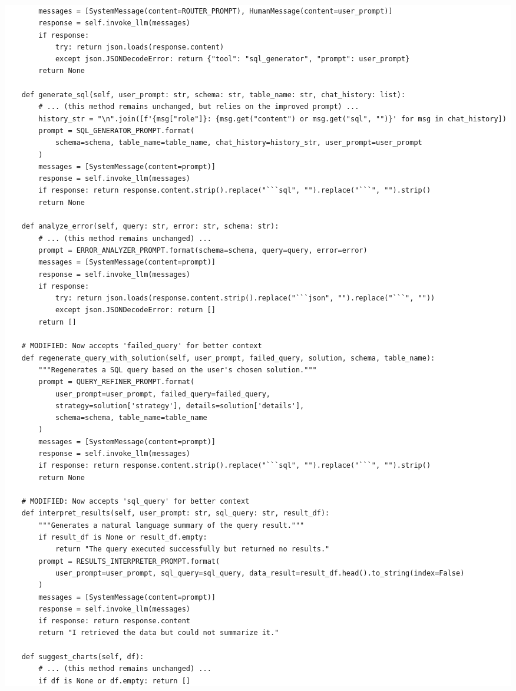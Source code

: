 ```
        messages = [SystemMessage(content=ROUTER_PROMPT), HumanMessage(content=user_prompt)]
        response = self.invoke_llm(messages)
        if response:
            try: return json.loads(response.content)
            except json.JSONDecodeError: return {"tool": "sql_generator", "prompt": user_prompt}
        return None

    def generate_sql(self, user_prompt: str, schema: str, table_name: str, chat_history: list):
        # ... (this method remains unchanged, but relies on the improved prompt) ...
        history_str = "\n".join([f'{msg["role"]}: {msg.get("content") or msg.get("sql", "")}' for msg in chat_history])
        prompt = SQL_GENERATOR_PROMPT.format(
            schema=schema, table_name=table_name, chat_history=history_str, user_prompt=user_prompt
        )
        messages = [SystemMessage(content=prompt)]
        response = self.invoke_llm(messages)
        if response: return response.content.strip().replace("```sql", "").replace("```", "").strip()
        return None

    def analyze_error(self, query: str, error: str, schema: str):
        # ... (this method remains unchanged) ...
        prompt = ERROR_ANALYZER_PROMPT.format(schema=schema, query=query, error=error)
        messages = [SystemMessage(content=prompt)]
        response = self.invoke_llm(messages)
        if response:
            try: return json.loads(response.content.strip().replace("```json", "").replace("```", ""))
            except json.JSONDecodeError: return []
        return []

    # MODIFIED: Now accepts 'failed_query' for better context
    def regenerate_query_with_solution(self, user_prompt, failed_query, solution, schema, table_name):
        """Regenerates a SQL query based on the user's chosen solution."""
        prompt = QUERY_REFINER_PROMPT.format(
            user_prompt=user_prompt, failed_query=failed_query,
            strategy=solution['strategy'], details=solution['details'],
            schema=schema, table_name=table_name
        )
        messages = [SystemMessage(content=prompt)]
        response = self.invoke_llm(messages)
        if response: return response.content.strip().replace("```sql", "").replace("```", "").strip()
        return None

    # MODIFIED: Now accepts 'sql_query' for better context
    def interpret_results(self, user_prompt: str, sql_query: str, result_df):
        """Generates a natural language summary of the query result."""
        if result_df is None or result_df.empty:
            return "The query executed successfully but returned no results."
        prompt = RESULTS_INTERPRETER_PROMPT.format(
            user_prompt=user_prompt, sql_query=sql_query, data_result=result_df.head().to_string(index=False)
        )
        messages = [SystemMessage(content=prompt)]
        response = self.invoke_llm(messages)
        if response: return response.content
        return "I retrieved the data but could not summarize it."

    def suggest_charts(self, df):
        # ... (this method remains unchanged) ...
        if df is None or df.empty: return []
```